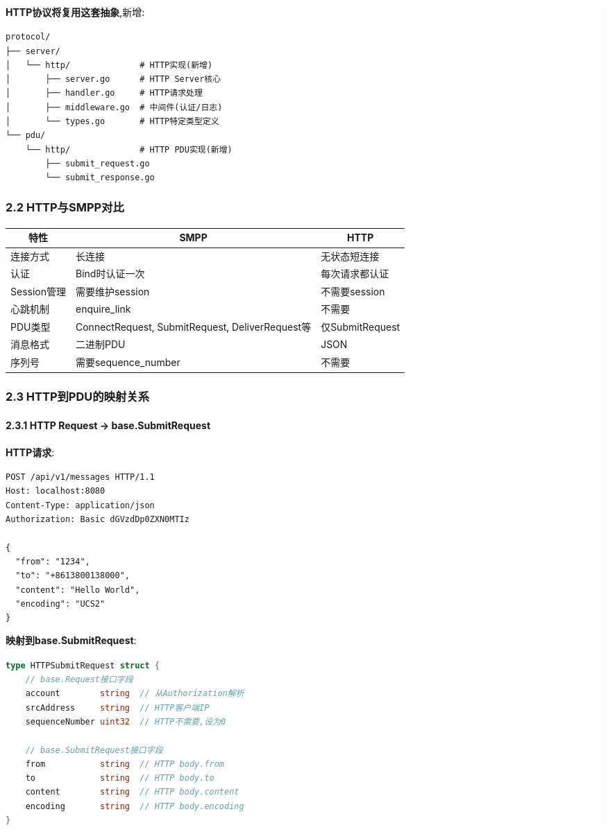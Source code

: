 **HTTP协议将复用这套抽象**,新增:
```
protocol/
├── server/
│   └── http/              # HTTP实现(新增)
│       ├── server.go      # HTTP Server核心
│       ├── handler.go     # HTTP请求处理
│       ├── middleware.go  # 中间件(认证/日志)
│       └── types.go       # HTTP特定类型定义
└── pdu/
    └── http/              # HTTP PDU实现(新增)
        ├── submit_request.go
        └── submit_response.go
```

### 2.2 HTTP与SMPP对比

| 特性 | SMPP | HTTP |
|------|------|------|
| 连接方式 | 长连接 | 无状态短连接 |
| 认证 | Bind时认证一次 | 每次请求都认证 |
| Session管理 | 需要维护session | 不需要session |
| 心跳机制 | enquire_link | 不需要 |
| PDU类型 | ConnectRequest, SubmitRequest, DeliverRequest等 | 仅SubmitRequest |
| 消息格式 | 二进制PDU | JSON |
| 序列号 | 需要sequence_number | 不需要 |

### 2.3 HTTP到PDU的映射关系

#### 2.3.1 HTTP Request → base.SubmitRequest

**HTTP请求**:
```http
POST /api/v1/messages HTTP/1.1
Host: localhost:8080
Content-Type: application/json
Authorization: Basic dGVzdDp0ZXN0MTIz

{
  "from": "1234",
  "to": "+8613800138000",
  "content": "Hello World",
  "encoding": "UCS2"
}
```

**映射到base.SubmitRequest**:
```go
type HTTPSubmitRequest struct {
    // base.Request接口字段
    account        string  // 从Authorization解析
    srcAddress     string  // HTTP客户端IP
    sequenceNumber uint32  // HTTP不需要,设为0

    // base.SubmitRequest接口字段
    from           string  // HTTP body.from
    to             string  // HTTP body.to
    content        string  // HTTP body.content
    encoding       string  // HTTP body.encoding
}
```